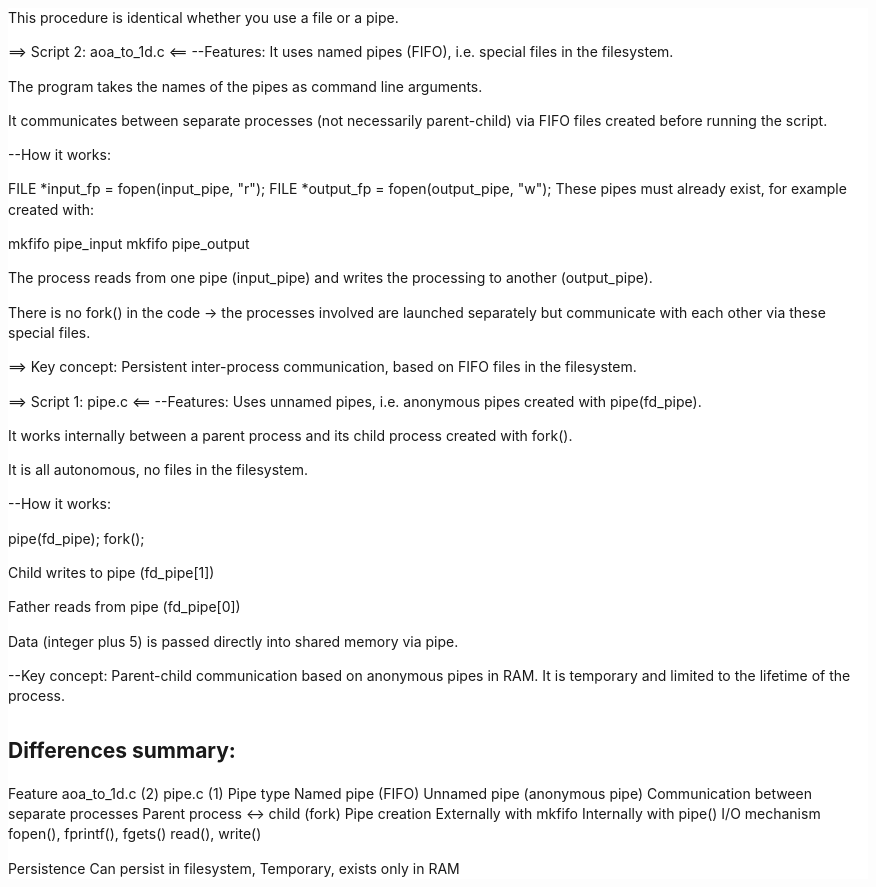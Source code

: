 This procedure is identical whether you use a file or a pipe.

==> Script 2: aoa_to_1d.c <==
--Features: It uses named pipes (FIFO), i.e. special files in the filesystem.

The program takes the names of the pipes as command line arguments.

It communicates between separate processes (not necessarily parent-child) via FIFO files created before running the script.

--How it works:

FILE *input_fp = fopen(input_pipe, "r");
FILE *output_fp = fopen(output_pipe, "w");
These pipes must already exist, for example created with:

mkfifo pipe_input
mkfifo pipe_output


The process reads from one pipe (input_pipe) and writes the processing to another (output_pipe).

There is no fork() in the code → the processes involved are launched separately but communicate with each other via these special files.

==> Key concept:
Persistent inter-process communication, based on FIFO files in the filesystem.

==> Script 1: pipe.c <==
--Features:
Uses unnamed pipes, i.e. anonymous pipes created with pipe(fd_pipe).

It works internally between a parent process and its child process created with fork().

It is all autonomous, no files in the filesystem.

--How it works:

pipe(fd_pipe);
fork();

Child writes to pipe (fd_pipe[1])

Father reads from pipe (fd_pipe[0])

Data (integer plus 5) is passed directly into shared memory via pipe.

--Key concept:
Parent-child communication based on anonymous pipes in RAM. It is temporary and limited to the lifetime of the process.

## Differences summary:
Feature                        aoa_to_1d.c   (2)            pipe.c  (1)
Pipe type                      Named pipe (FIFO)             Unnamed pipe (anonymous pipe)
Communication                  between separate processes    Parent process ↔ child (fork)
Pipe creation                  Externally with mkfifo        Internally with pipe()
I/O mechanism                  fopen(), fprintf(), fgets()   read(), write()

Persistence Can persist in filesystem, Temporary, exists only in RAM
